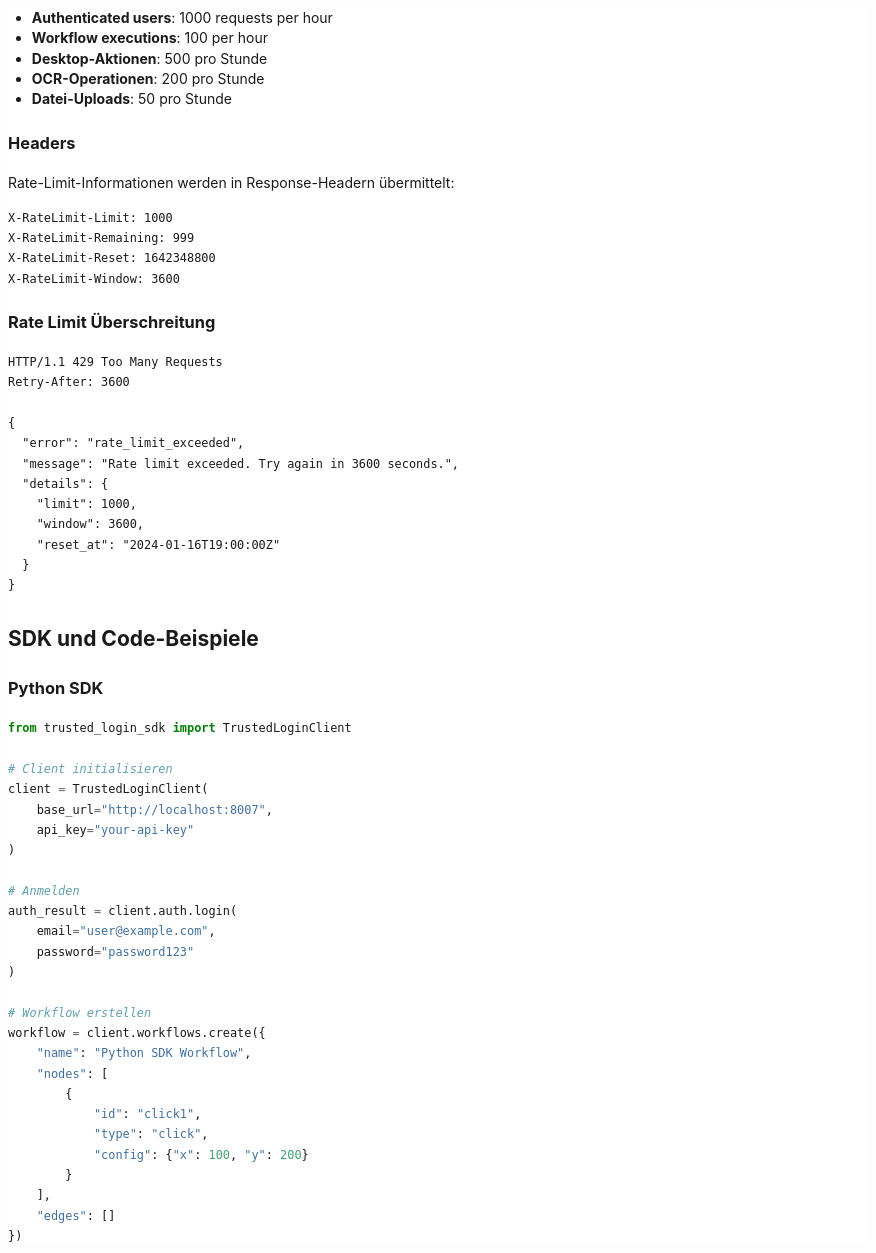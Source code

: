 - **Authenticated users**: 1000 requests per hour
- **Workflow executions**: 100 per hour
- **Desktop-Aktionen**: 500 pro Stunde
- **OCR-Operationen**: 200 pro Stunde
- **Datei-Uploads**: 50 pro Stunde

### Headers

Rate-Limit-Informationen werden in Response-Headern übermittelt:

```http
X-RateLimit-Limit: 1000
X-RateLimit-Remaining: 999
X-RateLimit-Reset: 1642348800
X-RateLimit-Window: 3600
```

### Rate Limit Überschreitung

```http
HTTP/1.1 429 Too Many Requests
Retry-After: 3600

{
  "error": "rate_limit_exceeded",
  "message": "Rate limit exceeded. Try again in 3600 seconds.",
  "details": {
    "limit": 1000,
    "window": 3600,
    "reset_at": "2024-01-16T19:00:00Z"
  }
}
```

## SDK und Code-Beispiele

### Python SDK

```python
from trusted_login_sdk import TrustedLoginClient

# Client initialisieren
client = TrustedLoginClient(
    base_url="http://localhost:8007",
    api_key="your-api-key"
)

# Anmelden
auth_result = client.auth.login(
    email="user@example.com",
    password="password123"
)

# Workflow erstellen
workflow = client.workflows.create({
    "name": "Python SDK Workflow",
    "nodes": [
        {
            "id": "click1",
            "type": "click",
            "config": {"x": 100, "y": 200}
        }
    ],
    "edges": []
})
```